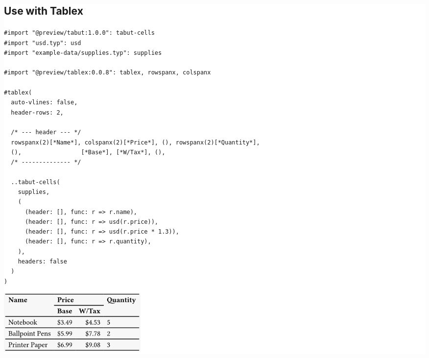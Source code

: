 <div>

## Use with Tablex <span id="use-with-tablex"></span>

<div>

``` typ
#import "@preview/tabut:1.0.0": tabut-cells
#import "usd.typ": usd
#import "example-data/supplies.typ": supplies

#import "@preview/tablex:0.0.8": tablex, rowspanx, colspanx

#tablex(
  auto-vlines: false,
  header-rows: 2,

  /* --- header --- */
  rowspanx(2)[*Name*], colspanx(2)[*Price*], (), rowspanx(2)[*Quantity*],
  (),                 [*Base*], [*W/Tax*], (),
  /* -------------- */

  ..tabut-cells(
    supplies,
    ( 
      (header: [], func: r => r.name), 
      (header: [], func: r => usd(r.price)), 
      (header: [], func: r => usd(r.price * 1.3)), 
      (header: [], func: r => r.quantity),
    ),
    headers: false
  )
)
```

</div>

<div>

<img src="doc/compiled-snippets/tablex.svg"
style="width:2.90837in;height:1.24877in" />

</div>
